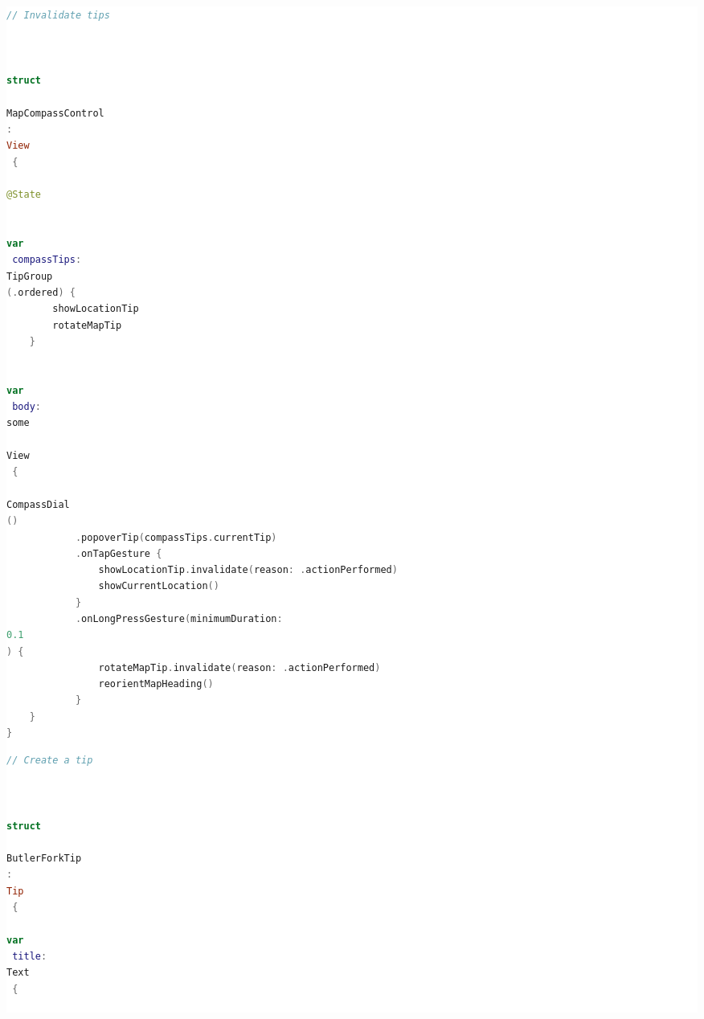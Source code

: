 ```swift
// Invalidate tips



struct
 
MapCompassControl
: 
View
 {
    
@State

    
var
 compassTips: 
TipGroup
(.ordered) {
        showLocationTip
        rotateMapTip
    }

    
var
 body: 
some
 
View
 {
        
CompassDial
()
            .popoverTip(compassTips.currentTip)
            .onTapGesture {
                showLocationTip.invalidate(reason: .actionPerformed)
                showCurrentLocation()
            }
            .onLongPressGesture(minimumDuration: 
0.1
) {
                rotateMapTip.invalidate(reason: .actionPerformed)
                reorientMapHeading()
            }
    }
}
```

```swift
// Create a tip



struct
 
ButlerForkTip
: 
Tip
 {
    
var
 title: 
Text
 {
        
```